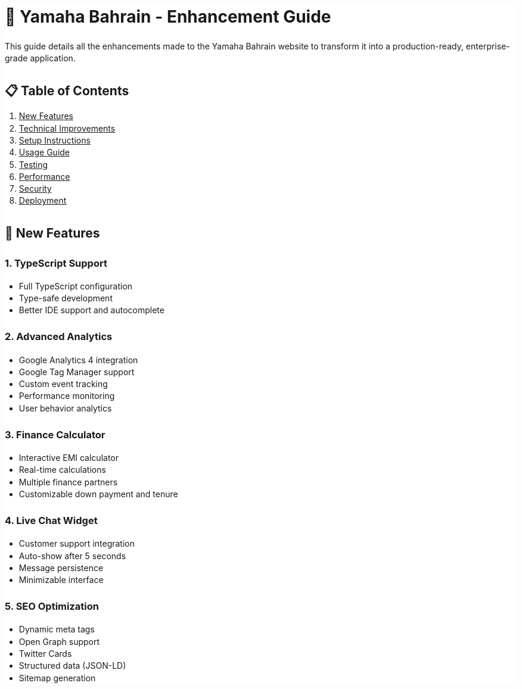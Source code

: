 # 🚀 Yamaha Bahrain - Enhancement Guide

This guide details all the enhancements made to the Yamaha Bahrain website to transform it into a production-ready, enterprise-grade application.

## 📋 Table of Contents

1. [New Features](#new-features)
2. [Technical Improvements](#technical-improvements)
3. [Setup Instructions](#setup-instructions)
4. [Usage Guide](#usage-guide)
5. [Testing](#testing)
6. [Performance](#performance)
7. [Security](#security)
8. [Deployment](#deployment)

## 🎯 New Features

### 1. **TypeScript Support**
- Full TypeScript configuration
- Type-safe development
- Better IDE support and autocomplete

### 2. **Advanced Analytics**
- Google Analytics 4 integration
- Google Tag Manager support
- Custom event tracking
- Performance monitoring
- User behavior analytics

### 3. **Finance Calculator**
- Interactive EMI calculator
- Real-time calculations
- Multiple finance partners
- Customizable down payment and tenure

### 4. **Live Chat Widget**
- Customer support integration
- Auto-show after 5 seconds
- Message persistence
- Minimizable interface

### 5. **SEO Optimization**
- Dynamic meta tags
- Open Graph support
- Twitter Cards
- Structured data (JSON-LD)
- Sitemap generation
